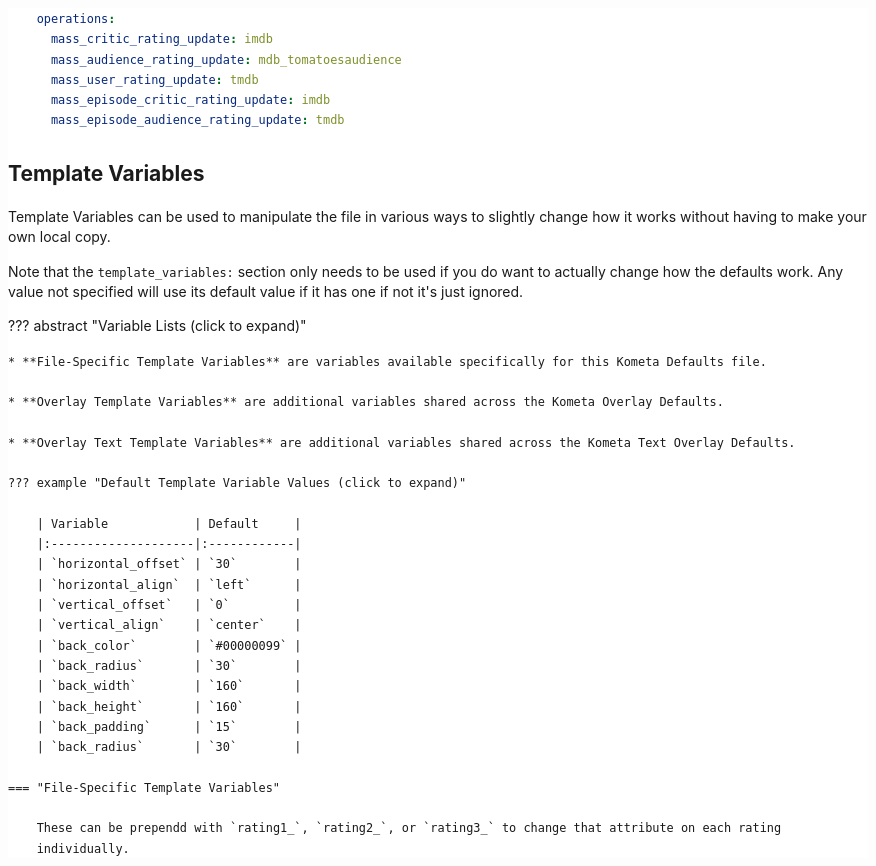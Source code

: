 ```yaml
    operations:
      mass_critic_rating_update: imdb
      mass_audience_rating_update: mdb_tomatoesaudience
      mass_user_rating_update: tmdb
      mass_episode_critic_rating_update: imdb
      mass_episode_audience_rating_update: tmdb
```

## Template Variables

Template Variables can be used to manipulate the file in various ways to slightly change how it works without having to 
make your own local copy.

Note that the `template_variables:` section only needs to be used if you do want to actually change how the defaults 
work. Any value not specified will use its default value if it has one if not it's just ignored.

??? abstract "Variable Lists (click to expand)"

    * **File-Specific Template Variables** are variables available specifically for this Kometa Defaults file.

    * **Overlay Template Variables** are additional variables shared across the Kometa Overlay Defaults.

    * **Overlay Text Template Variables** are additional variables shared across the Kometa Text Overlay Defaults.

    ??? example "Default Template Variable Values (click to expand)"

        | Variable            | Default     |
        |:--------------------|:------------|
        | `horizontal_offset` | `30`        |
        | `horizontal_align`  | `left`      |
        | `vertical_offset`   | `0`         |
        | `vertical_align`    | `center`    |
        | `back_color`        | `#00000099` |
        | `back_radius`       | `30`        |
        | `back_width`        | `160`       |
        | `back_height`       | `160`       |
        | `back_padding`      | `15`        |
        | `back_radius`       | `30`        |
        
    === "File-Specific Template Variables"

        These can be prependd with `rating1_`, `rating2_`, or `rating3_` to change that attribute on each rating 
        individually.
